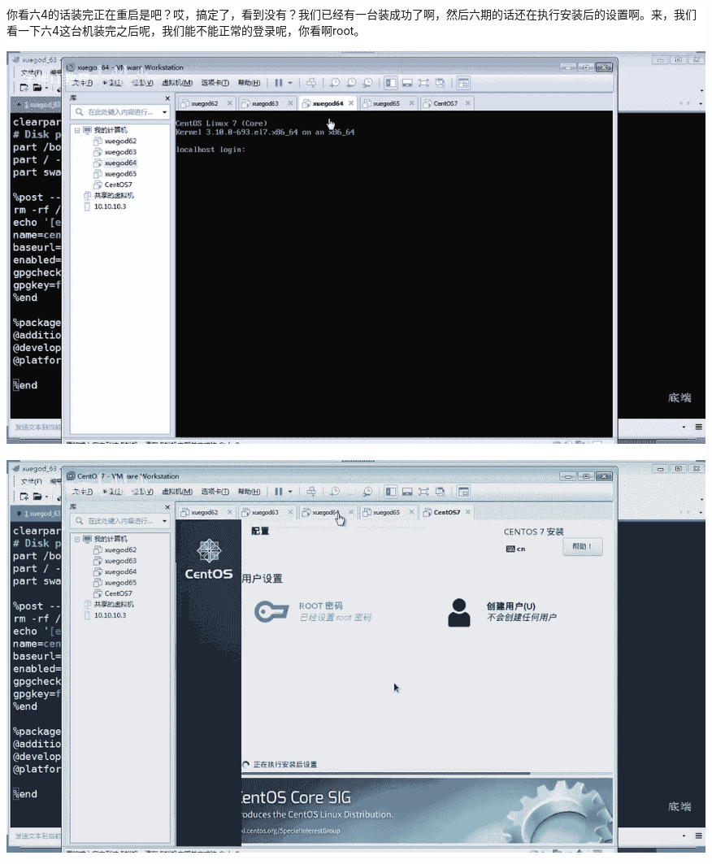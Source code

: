 你看六4的话装完正在重启是吧？哎，搞定了，看到没有？我们已经有一台装成功了啊，然后六期的话还在执行安装后的设置啊。来，我们看一下六4这台机装完之后呢，我们能不能正常的登录呢，你看啊root。



![](img/2c983697469b6336a8b44f6825c4e166_57.png)

![](img/2c983697469b6336a8b44f6825c4e166_58.png)
